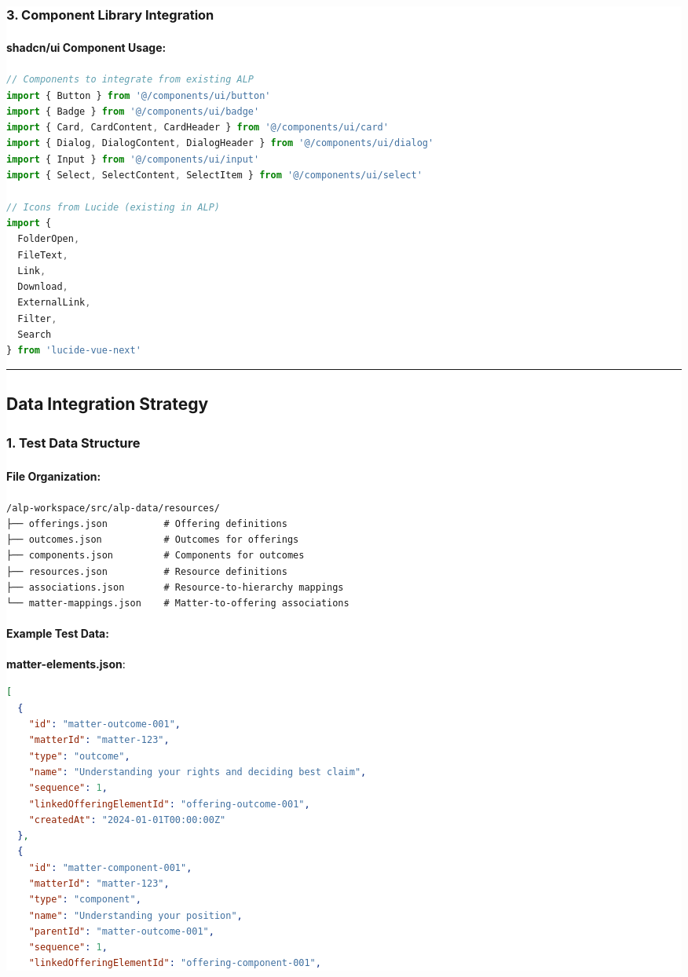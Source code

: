 
### 3. Component Library Integration

#### shadcn/ui Component Usage:
```typescript
// Components to integrate from existing ALP
import { Button } from '@/components/ui/button'
import { Badge } from '@/components/ui/badge'
import { Card, CardContent, CardHeader } from '@/components/ui/card'
import { Dialog, DialogContent, DialogHeader } from '@/components/ui/dialog'
import { Input } from '@/components/ui/input'
import { Select, SelectContent, SelectItem } from '@/components/ui/select'

// Icons from Lucide (existing in ALP)
import { 
  FolderOpen, 
  FileText, 
  Link, 
  Download, 
  ExternalLink,
  Filter,
  Search
} from 'lucide-vue-next'
```

---

## Data Integration Strategy

### 1. Test Data Structure

#### File Organization:
```
/alp-workspace/src/alp-data/resources/
├── offerings.json          # Offering definitions
├── outcomes.json           # Outcomes for offerings  
├── components.json         # Components for outcomes
├── resources.json          # Resource definitions
├── associations.json       # Resource-to-hierarchy mappings
└── matter-mappings.json    # Matter-to-offering associations
```

#### Example Test Data:

**matter-elements.json**:
```json
[
  {
    "id": "matter-outcome-001",
    "matterId": "matter-123",
    "type": "outcome", 
    "name": "Understanding your rights and deciding best claim",
    "sequence": 1,
    "linkedOfferingElementId": "offering-outcome-001",
    "createdAt": "2024-01-01T00:00:00Z"
  },
  {
    "id": "matter-component-001",
    "matterId": "matter-123",
    "type": "component",
    "name": "Understanding your position",
    "parentId": "matter-outcome-001",
    "sequence": 1,
    "linkedOfferingElementId": "offering-component-001", 
```